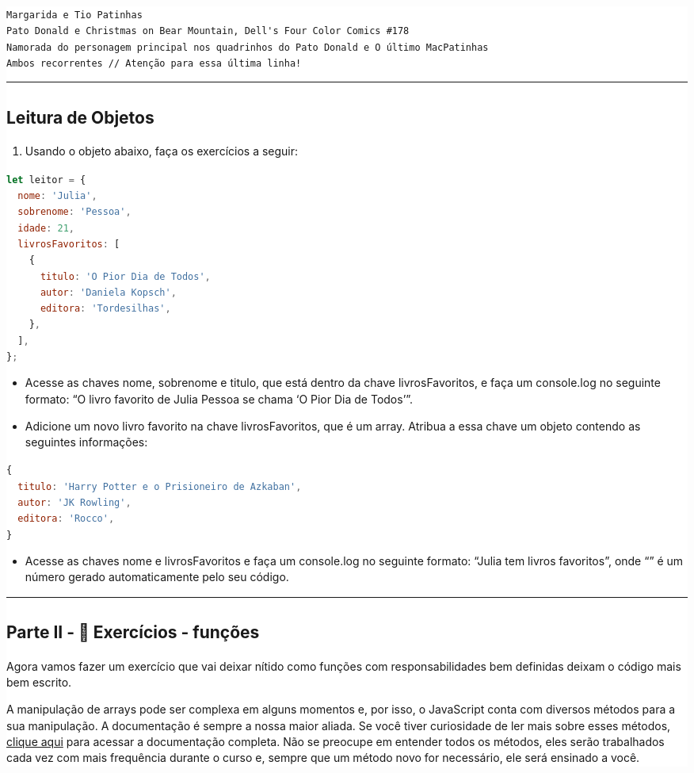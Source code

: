 ```
Margarida e Tio Patinhas
Pato Donald e Christmas on Bear Mountain, Dell's Four Color Comics #178
Namorada do personagem principal nos quadrinhos do Pato Donald e O último MacPatinhas
Ambos recorrentes // Atenção para essa última linha!
```
___
## Leitura de Objetos

  1. Usando o objeto abaixo, faça os exercícios a seguir:

```javascript
let leitor = {
  nome: 'Julia',
  sobrenome: 'Pessoa',
  idade: 21,
  livrosFavoritos: [
    {
      titulo: 'O Pior Dia de Todos',
      autor: 'Daniela Kopsch',
      editora: 'Tordesilhas',
    },
  ],
};
```
- Acesse as chaves nome, sobrenome e titulo, que está dentro da chave livrosFavoritos, e faça um console.log no seguinte formato: “O livro favorito de Julia Pessoa se chama ‘O Pior Dia de Todos’”.

- Adicione um novo livro favorito na chave livrosFavoritos, que é um array. Atribua a essa chave um objeto contendo as seguintes informações:
```javascript
{
  titulo: 'Harry Potter e o Prisioneiro de Azkaban',
  autor: 'JK Rowling',
  editora: 'Rocco',
}
```
- Acesse as chaves nome e livrosFavoritos e faça um console.log no seguinte formato: “Julia tem <quantidade> livros favoritos”, onde “<quantidade>” é um número gerado automaticamente pelo seu código.

___
## Parte II - 🚀 Exercícios - funções


Agora vamos fazer um exercício que vai deixar nítido como funções com responsabilidades bem definidas deixam o código mais bem escrito.

A manipulação de arrays pode ser complexa em alguns momentos e, por isso, o JavaScript conta com diversos métodos para a sua manipulação. A documentação é sempre a nossa maior aliada. Se você tiver curiosidade de ler mais sobre esses métodos, [clique aqui](https://developer.mozilla.org/en-US/docs/Web/JavaScript/Reference/Global_Objects/Array) para acessar a documentação completa. Não se preocupe em entender todos os métodos, eles serão trabalhados cada vez com mais frequência durante o curso e, sempre que um método novo for necessário, ele será ensinado a você.
